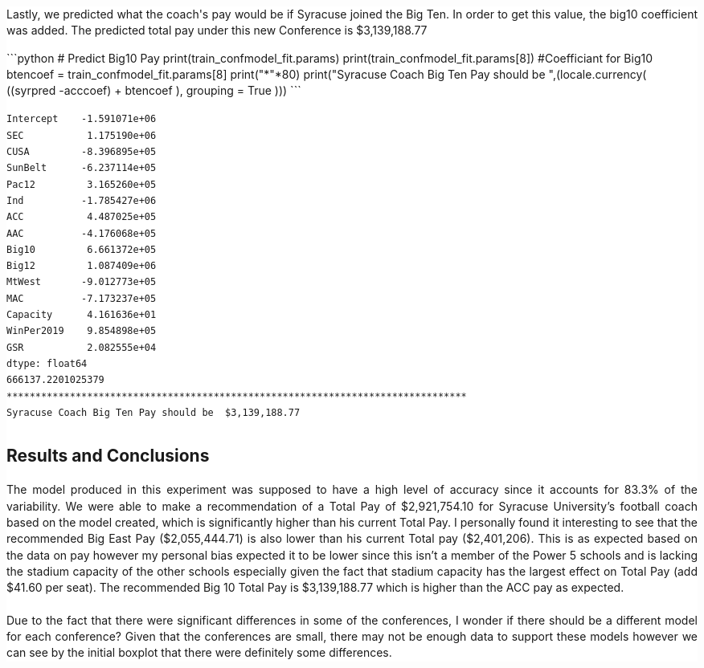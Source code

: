 
<p align="justify">
Lastly, we predicted what the coach's pay would be if Syracuse joined the Big Ten. In order to get this value, the big10 coefficient was added. The predicted total pay under this new Conference is $3,139,188.77
</p>
```python
# Predict Big10 Pay
print(train_confmodel_fit.params)
print(train_confmodel_fit.params[8]) #Coefficiant for Big10
btencoef = train_confmodel_fit.params[8]
print("*"*80)
print("Syracuse Coach Big Ten Pay should be ",(locale.currency( ((syrpred -acccoef) + btencoef ), grouping = True )))
```

    Intercept    -1.591071e+06
    SEC           1.175190e+06
    CUSA         -8.396895e+05
    SunBelt      -6.237114e+05
    Pac12         3.165260e+05
    Ind          -1.785427e+06
    ACC           4.487025e+05
    AAC          -4.176068e+05
    Big10         6.661372e+05
    Big12         1.087409e+06
    MtWest       -9.012773e+05
    MAC          -7.173237e+05
    Capacity      4.161636e+01
    WinPer2019    9.854898e+05
    GSR           2.082555e+04
    dtype: float64
    666137.2201025379
    ********************************************************************************
    Syracuse Coach Big Ten Pay should be  $3,139,188.77
    
## Results and Conclusions
<p align="justify">
The model produced in this experiment was supposed to have a high level of accuracy since it accounts for 83.3% of the variability. We were able to make a recommendation of a Total Pay of $2,921,754.10 for Syracuse University’s football coach based on the model created, which is significantly higher than his current Total Pay. I personally found it interesting to see that the recommended Big East Pay ($2,055,444.71) is also lower than his current Total pay ($2,401,206). This is as expected based on the data on pay however my personal bias expected it to be lower since this isn’t a member of the Power 5 schools and is lacking the stadium capacity of the other schools especially given the fact that stadium capacity has the largest effect on Total Pay (add $41.60 per seat). The recommended Big 10 Total Pay is $3,139,188.77 which is higher than the ACC pay as expected. 
<br>
<br>
Due to the fact that there were significant differences in some of the conferences, I wonder if there should be a different model for each conference? Given that the conferences are small, there may not be enough data to support these models however we can see by the initial boxplot that there were definitely some differences.
</p>
